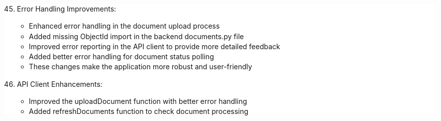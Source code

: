45. Error Handling Improvements:
    - Enhanced error handling in the document upload process
    - Added missing ObjectId import in the backend documents.py file
    - Improved error reporting in the API client to provide more detailed feedback
    - Added better error handling for document status polling
    - These changes make the application more robust and user-friendly

46. API Client Enhancements:
    - Improved the uploadDocument function with better error handling
    - Added refreshDocuments function to check document processing
